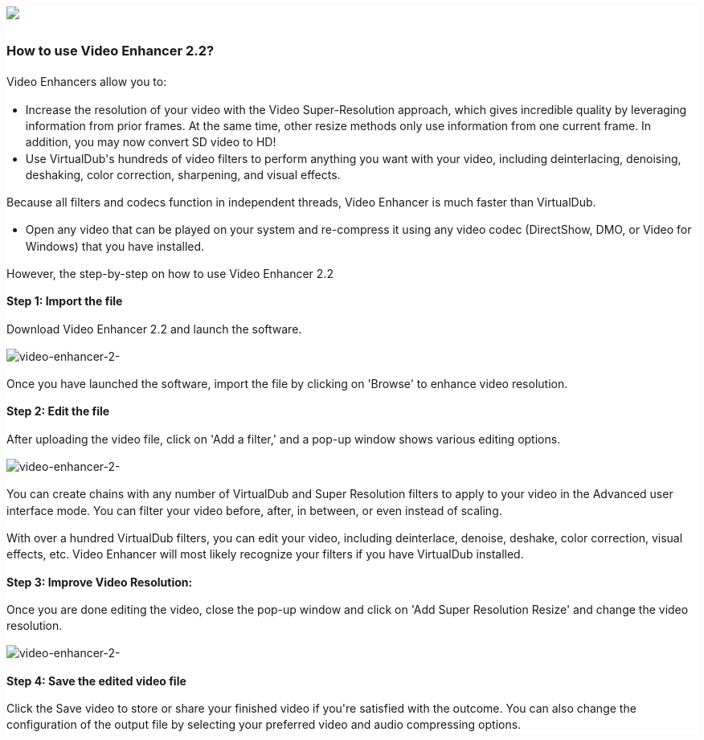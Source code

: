 
<a href="https://store.nero.com/order/checkout.php?PRODS=42296740&QTY=1&AFFILIATE=108875&CART=1"><img src="https://www.nero.com/nero-com-wAssets/img/banners/2023/biu/Nero_BackItUp_Screen_2.webp" border="0"></a>

### How to use Video Enhancer 2.2?

Video Enhancers allow you to:

* Increase the resolution of your video with the Video Super-Resolution approach, which gives incredible quality by leveraging information from prior frames. At the same time, other resize methods only use information from one current frame. In addition, you may now convert SD video to HD!
* Use VirtualDub's hundreds of video filters to perform anything you want with your video, including deinterlacing, denoising, deshaking, color correction, sharpening, and visual effects.

Because all filters and codecs function in independent threads, Video Enhancer is much faster than VirtualDub.

* Open any video that can be played on your system and re-compress it using any video codec (DirectShow, DMO, or Video for Windows) that you have installed.

However, the step-by-step on how to use Video Enhancer 2.2

**Step 1: Import the file**

Download Video Enhancer 2.2 and launch the software.

![video-enhancer-2-](https://images.wondershare.com/filmora/article-images/2022/05/video-enhancer-2-1.jpg)

Once you have launched the software, import the file by clicking on 'Browse' to enhance video resolution.

**Step 2: Edit the file**

After uploading the video file, click on 'Add a filter,' and a pop-up window shows various editing options.

![video-enhancer-2-](https://images.wondershare.com/filmora/article-images/2022/05/video-enhancer-2-2.jpg)

You can create chains with any number of VirtualDub and Super Resolution filters to apply to your video in the Advanced user interface mode. You can filter your video before, after, in between, or even instead of scaling.

With over a hundred VirtualDub filters, you can edit your video, including deinterlace, denoise, deshake, color correction, visual effects, etc. Video Enhancer will most likely recognize your filters if you have VirtualDub installed.

**Step 3: Improve Video Resolution:**

Once you are done editing the video, close the pop-up window and click on 'Add Super Resolution Resize' and change the video resolution.

![video-enhancer-2-](https://images.wondershare.com/filmora/article-images/2022/05/video-enhancer-2-3.jpg)

**Step 4: Save the edited video file**

Click the Save video to store or share your finished video if you're satisfied with the outcome. You can also change the configuration of the output file by selecting your preferred video and audio compressing options.
